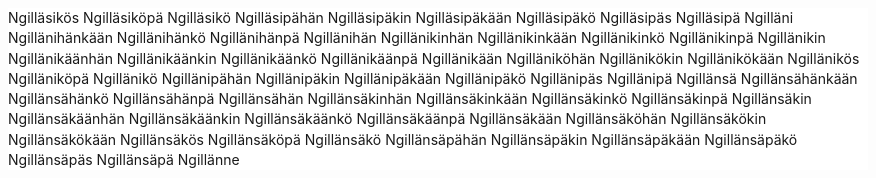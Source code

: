 Ngilläsikös
Ngilläsiköpä
Ngilläsikö
Ngilläsipähän
Ngilläsipäkin
Ngilläsipäkään
Ngilläsipäkö
Ngilläsipäs
Ngilläsipä
Ngilläni
Ngillänihänkään
Ngillänihänkö
Ngillänihänpä
Ngillänihän
Ngillänikinhän
Ngillänikinkään
Ngillänikinkö
Ngillänikinpä
Ngillänikin
Ngillänikäänhän
Ngillänikäänkin
Ngillänikäänkö
Ngillänikäänpä
Ngillänikään
Ngilläniköhän
Ngillänikökin
Ngillänikökään
Ngillänikös
Ngilläniköpä
Ngillänikö
Ngillänipähän
Ngillänipäkin
Ngillänipäkään
Ngillänipäkö
Ngillänipäs
Ngillänipä
Ngillänsä
Ngillänsähänkään
Ngillänsähänkö
Ngillänsähänpä
Ngillänsähän
Ngillänsäkinhän
Ngillänsäkinkään
Ngillänsäkinkö
Ngillänsäkinpä
Ngillänsäkin
Ngillänsäkäänhän
Ngillänsäkäänkin
Ngillänsäkäänkö
Ngillänsäkäänpä
Ngillänsäkään
Ngillänsäköhän
Ngillänsäkökin
Ngillänsäkökään
Ngillänsäkös
Ngillänsäköpä
Ngillänsäkö
Ngillänsäpähän
Ngillänsäpäkin
Ngillänsäpäkään
Ngillänsäpäkö
Ngillänsäpäs
Ngillänsäpä
Ngillänne